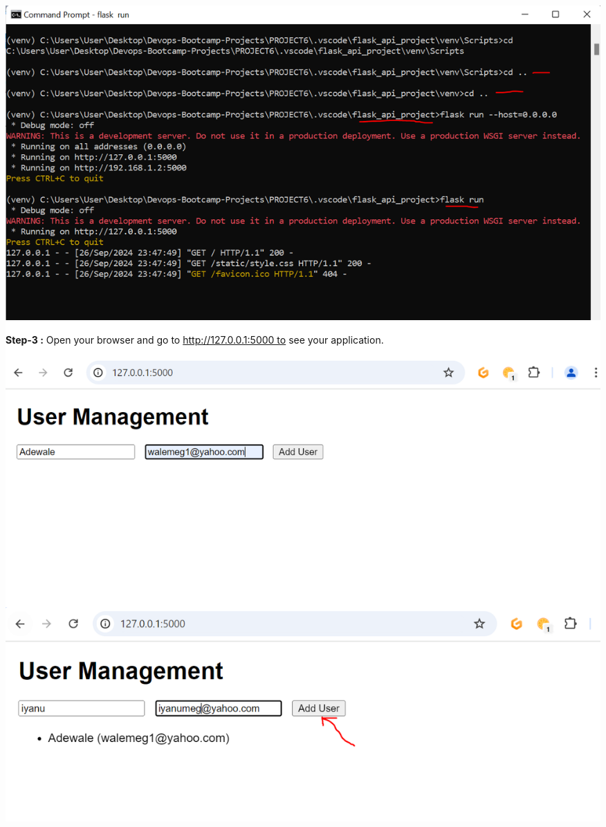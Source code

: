 ![alt text](<img/5 flask run in flask_api_project directory.PNG>)


**Step-3 :** Open your browser and go to http://127.0.0.1:5000 to see your application. 

![alt text](<img/6a open browser to see application.PNG>)

![alt text](<img/6b open browser to see application2.PNG>)
